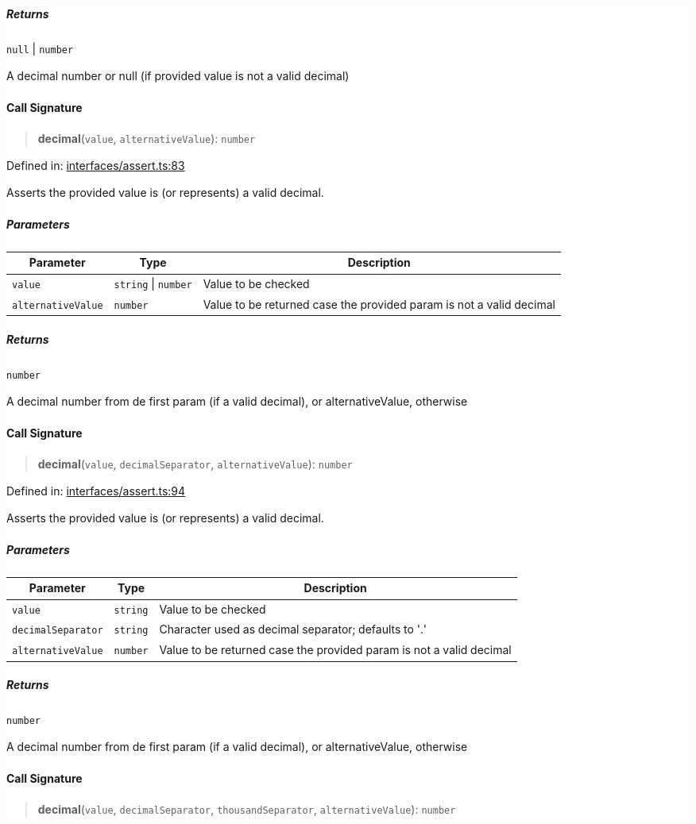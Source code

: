 ##### Returns

`null` \| `number`

A decimal number or null (if provided value is not a valid decimal)

#### Call Signature

> **decimal**(`value`, `alternativeValue`): `number`

Defined in: [interfaces/assert.ts:83](https://github.com/moacyr-catani/node-package-extensions/blob/993a48601b7558a1a6c920d1383565f9a4d3db8b/src/library/interfaces/assert.ts#L83)

Asserts the provided value is (or represents) a valid decimal.

##### Parameters

| Parameter | Type | Description |
| ------ | ------ | ------ |
| `value` | `string` \| `number` | Value to be checked |
| `alternativeValue` | `number` | Value to be returned case the provided param is not a valid decimal |

##### Returns

`number`

A decimal number from de first param (if a valid decimal), or alternativeValue, otherwise

#### Call Signature

> **decimal**(`value`, `decimalSeparator`, `alternativeValue`): `number`

Defined in: [interfaces/assert.ts:94](https://github.com/moacyr-catani/node-package-extensions/blob/993a48601b7558a1a6c920d1383565f9a4d3db8b/src/library/interfaces/assert.ts#L94)

Asserts the provided value is (or represents) a valid decimal.

##### Parameters

| Parameter | Type | Description |
| ------ | ------ | ------ |
| `value` | `string` | Value to be checked |
| `decimalSeparator` | `string` | Character used as decimal separator; defaults to '.' |
| `alternativeValue` | `number` | Value to be returned case the provided param is not a valid decimal |

##### Returns

`number`

A decimal number from de first param (if a valid decimal), or alternativeValue, otherwise

#### Call Signature

> **decimal**(`value`, `decimalSeparator`, `thousandSeparator`, `alternativeValue`): `number`
